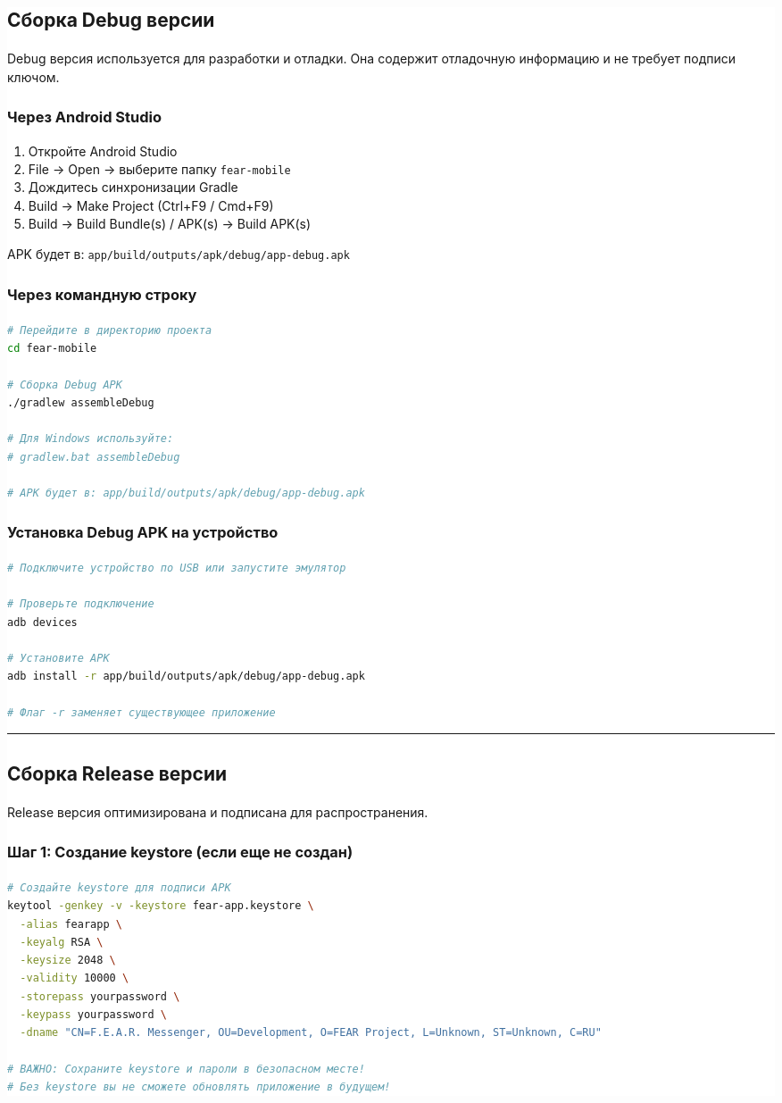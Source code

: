 ## Сборка Debug версии

Debug версия используется для разработки и отладки. Она содержит отладочную информацию и не требует подписи ключом.

### Через Android Studio

1. Откройте Android Studio
2. File → Open → выберите папку `fear-mobile`
3. Дождитесь синхронизации Gradle
4. Build → Make Project (Ctrl+F9 / Cmd+F9)
5. Build → Build Bundle(s) / APK(s) → Build APK(s)

APK будет в: `app/build/outputs/apk/debug/app-debug.apk`

### Через командную строку

```bash
# Перейдите в директорию проекта
cd fear-mobile

# Сборка Debug APK
./gradlew assembleDebug

# Для Windows используйте:
# gradlew.bat assembleDebug

# APK будет в: app/build/outputs/apk/debug/app-debug.apk
```

### Установка Debug APK на устройство

```bash
# Подключите устройство по USB или запустите эмулятор

# Проверьте подключение
adb devices

# Установите APK
adb install -r app/build/outputs/apk/debug/app-debug.apk

# Флаг -r заменяет существующее приложение
```

---

## Сборка Release версии

Release версия оптимизирована и подписана для распространения.

### Шаг 1: Создание keystore (если еще не создан)

```bash
# Создайте keystore для подписи APK
keytool -genkey -v -keystore fear-app.keystore \
  -alias fearapp \
  -keyalg RSA \
  -keysize 2048 \
  -validity 10000 \
  -storepass yourpassword \
  -keypass yourpassword \
  -dname "CN=F.E.A.R. Messenger, OU=Development, O=FEAR Project, L=Unknown, ST=Unknown, C=RU"

# ВАЖНО: Сохраните keystore и пароли в безопасном месте!
# Без keystore вы не сможете обновлять приложение в будущем!
```